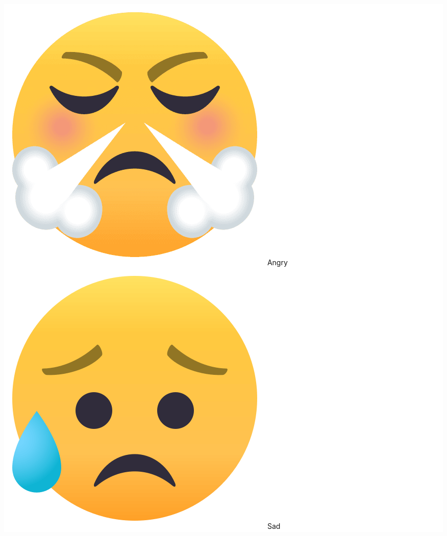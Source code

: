 ![angry-512x512.png](../_resources/d2e29b214b10de327b89d7197a7b68e1.png)
Angry
![sad-512x512.png](../_resources/e84a77b79c9a1423d57ef6cf7f6bb2d9.png)
Sad
